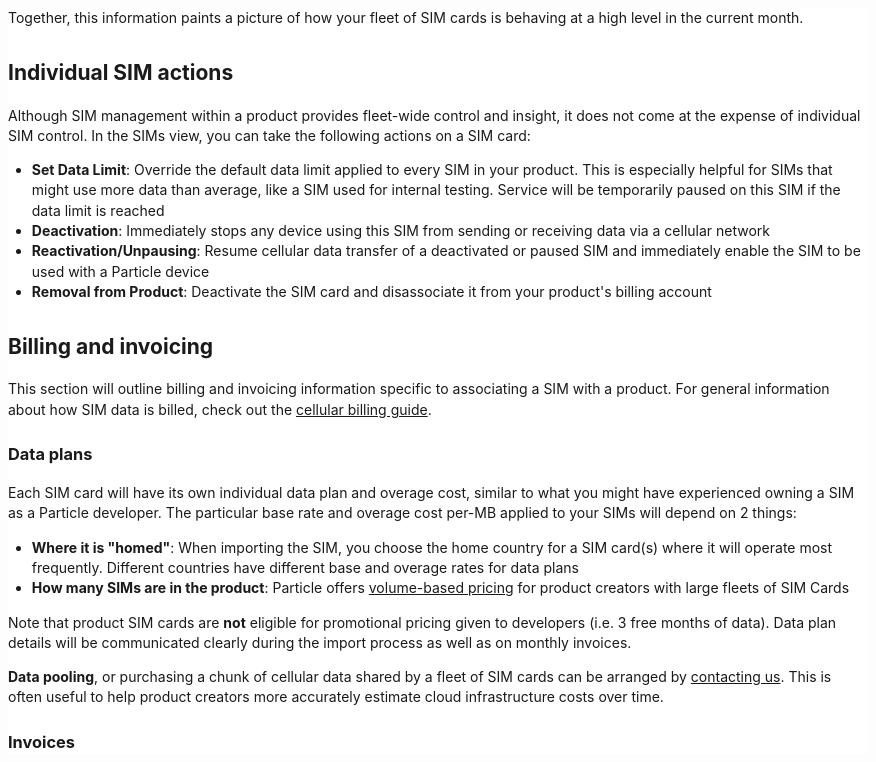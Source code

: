 Together, this information paints a picture of how your fleet of SIM
cards is behaving at a high level in the current month.

## Individual SIM actions

Although SIM management within a product provides fleet-wide control and
insight, it does not come at the expense of individual SIM control. In
the SIMs view, you can take the following actions on a SIM
card:

- **Set Data Limit**: Override the default data limit applied to every
SIM in your product. This is especially helpful for SIMs that might use
more data than average, like a SIM used for internal testing. Service
will be temporarily paused on this SIM if the data limit is reached
- **Deactivation**: Immediately stops any device using this SIM from
sending or receiving data via a cellular network
- **Reactivation/Unpausing**: Resume cellular data transfer of a
deactivated or paused SIM and immediately enable the SIM to be used with
a Particle device
- **Removal from Product**: Deactivate the SIM card and disassociate it
from your product's billing account

## Billing and invoicing

This section will outline billing and invoicing information specific to
associating a SIM with a product. For general information about how
SIM data is billed, check out the
[cellular billing guide](/tutorials/cellular-connectivity/billing/).

### Data plans

Each SIM card will have its own individual data plan and overage cost,
similar to what you might have experienced owning a SIM as a Particle
developer. The particular base rate and overage cost per-MB applied to
your SIMs will depend on 2 things:
- **Where it is "homed"**: When importing the SIM, you choose the home
country for a SIM card(s) where it will operate most frequently.
Different countries have different base and overage rates for data plans
- **How many SIMs are in the product**: Particle offers <a href="https://www.particle.io/pricing#cellular-data" target="_blank">volume-based pricing</a>
for product creators with large fleets of SIM Cards

Note that product SIM cards are **not** eligible for promotional pricing
given to developers (i.e. 3 free months of data). Data plan details will
be communicated clearly during the import process as well as on monthly
invoices.

**Data pooling**, or purchasing a chunk of cellular data shared by a
fleet of SIM cards can be arranged by [contacting us](http://www.particle.io/sales).
This is often useful to help product creators more accurately estimate
cloud infrastructure costs over time.

### Invoices
